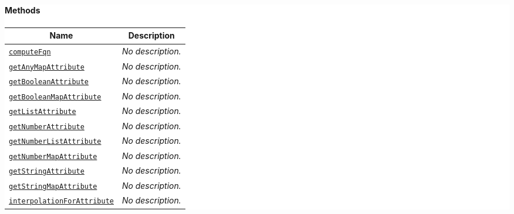 
#### Methods <a name="Methods" id="Methods"></a>

| **Name** | **Description** |
| --- | --- |
| <code><a href="#@cdktf/provider-mongodbatlas.dataMongodbatlasCustomDbRoles.DataMongodbatlasCustomDbRolesResultsInheritedRolesOutputReference.computeFqn">computeFqn</a></code> | *No description.* |
| <code><a href="#@cdktf/provider-mongodbatlas.dataMongodbatlasCustomDbRoles.DataMongodbatlasCustomDbRolesResultsInheritedRolesOutputReference.getAnyMapAttribute">getAnyMapAttribute</a></code> | *No description.* |
| <code><a href="#@cdktf/provider-mongodbatlas.dataMongodbatlasCustomDbRoles.DataMongodbatlasCustomDbRolesResultsInheritedRolesOutputReference.getBooleanAttribute">getBooleanAttribute</a></code> | *No description.* |
| <code><a href="#@cdktf/provider-mongodbatlas.dataMongodbatlasCustomDbRoles.DataMongodbatlasCustomDbRolesResultsInheritedRolesOutputReference.getBooleanMapAttribute">getBooleanMapAttribute</a></code> | *No description.* |
| <code><a href="#@cdktf/provider-mongodbatlas.dataMongodbatlasCustomDbRoles.DataMongodbatlasCustomDbRolesResultsInheritedRolesOutputReference.getListAttribute">getListAttribute</a></code> | *No description.* |
| <code><a href="#@cdktf/provider-mongodbatlas.dataMongodbatlasCustomDbRoles.DataMongodbatlasCustomDbRolesResultsInheritedRolesOutputReference.getNumberAttribute">getNumberAttribute</a></code> | *No description.* |
| <code><a href="#@cdktf/provider-mongodbatlas.dataMongodbatlasCustomDbRoles.DataMongodbatlasCustomDbRolesResultsInheritedRolesOutputReference.getNumberListAttribute">getNumberListAttribute</a></code> | *No description.* |
| <code><a href="#@cdktf/provider-mongodbatlas.dataMongodbatlasCustomDbRoles.DataMongodbatlasCustomDbRolesResultsInheritedRolesOutputReference.getNumberMapAttribute">getNumberMapAttribute</a></code> | *No description.* |
| <code><a href="#@cdktf/provider-mongodbatlas.dataMongodbatlasCustomDbRoles.DataMongodbatlasCustomDbRolesResultsInheritedRolesOutputReference.getStringAttribute">getStringAttribute</a></code> | *No description.* |
| <code><a href="#@cdktf/provider-mongodbatlas.dataMongodbatlasCustomDbRoles.DataMongodbatlasCustomDbRolesResultsInheritedRolesOutputReference.getStringMapAttribute">getStringMapAttribute</a></code> | *No description.* |
| <code><a href="#@cdktf/provider-mongodbatlas.dataMongodbatlasCustomDbRoles.DataMongodbatlasCustomDbRolesResultsInheritedRolesOutputReference.interpolationForAttribute">interpolationForAttribute</a></code> | *No description.* |
